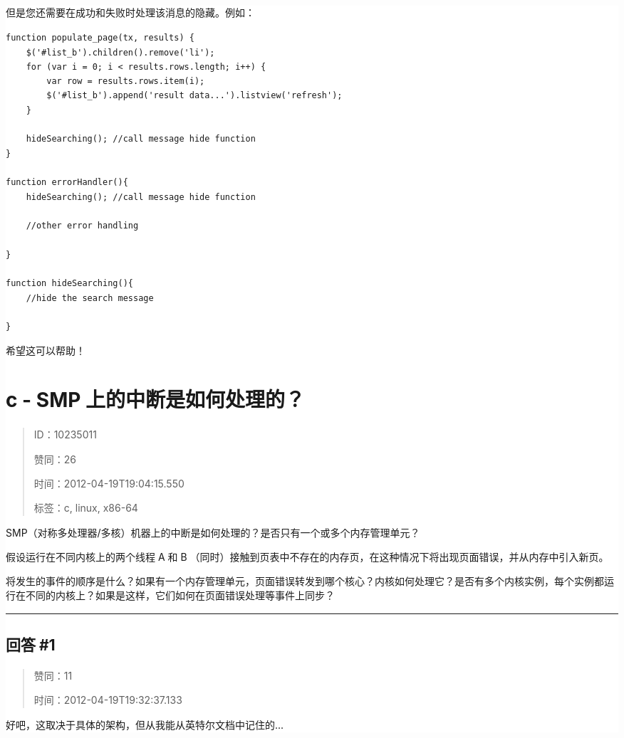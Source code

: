 但是您还需要在成功和失败时处理该消息的隐藏。例如：

```
function populate_page(tx, results) {
    $('#list_b').children().remove('li');
    for (var i = 0; i < results.rows.length; i++) {
        var row = results.rows.item(i);
        $('#list_b').append('result data...').listview('refresh');
    }

    hideSearching(); //call message hide function
}

function errorHandler(){
    hideSearching(); //call message hide function

    //other error handling

}

function hideSearching(){
    //hide the search message

} 
```

希望这可以帮助！

# c - SMP 上的中断是如何处理的？

> ID：10235011
> 
> 赞同：26
> 
> 时间：2012-04-19T19:04:15.550
> 
> 标签：c, linux, x86-64

SMP（对称多处理器/多核）机器上的中断是如何处理的？是否只有一个或多个内存管理单元？

假设运行在不同内核上的两个线程 A 和 B （同时）接触到页表中不存在的内存页，在这种情况下将出现页面错误，并从内存中引入新页。

将发生的事件的顺序是什么？如果有一个内存管理单元，页面错误转发到哪个核心？内核如何处理它？是否有多个内核实例，每个实例都运行在不同的内核上？如果是这样，它们如何在页面错误处理等事件上同步？

* * *

## 回答 #1

> 赞同：11
> 
> 时间：2012-04-19T19:32:37.133

好吧，这取决于具体的架构，但从我能从英特尔文档中记住的...
